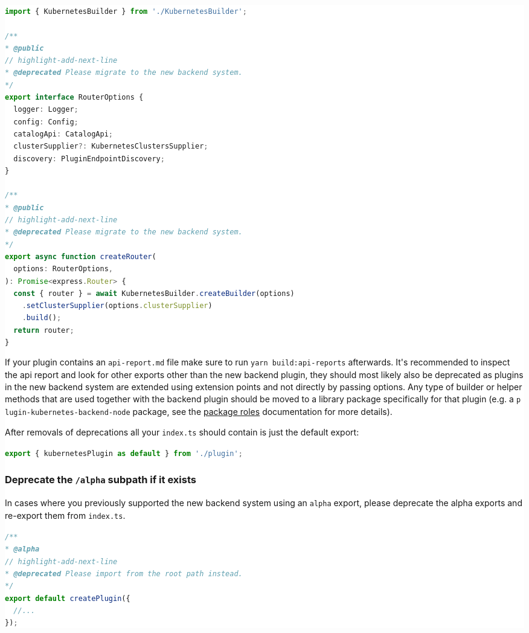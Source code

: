 ```ts title="@devtools/plugin-kubernetes-backend/src/service/router.ts"
import { KubernetesBuilder } from './KubernetesBuilder';

/**
* @public
// highlight-add-next-line
* @deprecated Please migrate to the new backend system.
*/
export interface RouterOptions {
  logger: Logger;
  config: Config;
  catalogApi: CatalogApi;
  clusterSupplier?: KubernetesClustersSupplier;
  discovery: PluginEndpointDiscovery;
}

/**
* @public
// highlight-add-next-line
* @deprecated Please migrate to the new backend system.
*/
export async function createRouter(
  options: RouterOptions,
): Promise<express.Router> {
  const { router } = await KubernetesBuilder.createBuilder(options)
    .setClusterSupplier(options.clusterSupplier)
    .build();
  return router;
}
```

If your plugin contains an `api-report.md` file make sure to run `yarn build:api-reports` afterwards.
It's recommended to inspect the api report and look for other exports other than the new backend plugin, they should most likely also be deprecated as plugins in the new backend system are extended using extension points and not directly by passing options. Any type of builder or helper methods that are used together with the backend plugin should be moved to a library package specifically for that plugin (e.g. a `plugin-kubernetes-backend-node` package, see the [package roles](https://devtools.khulnasoft.com/docs/tooling/cli/build-system/#package-roles) documentation for more details).

After removals of deprecations all your `index.ts` should contain is just the default export:

```ts title="@devtools/plugin-kubernetes-backend/src/index.ts"
export { kubernetesPlugin as default } from './plugin';
```

### Deprecate the `/alpha` subpath if it exists

In cases where you previously supported the new backend system using an `alpha` export, please deprecate the alpha exports and re-export them from `index.ts`.

```ts title="@devtools/<plugin-name>-backend/src/alpha.ts"
/**
* @alpha
// highlight-add-next-line
* @deprecated Please import from the root path instead.
*/
export default createPlugin({
  //...
});
```
